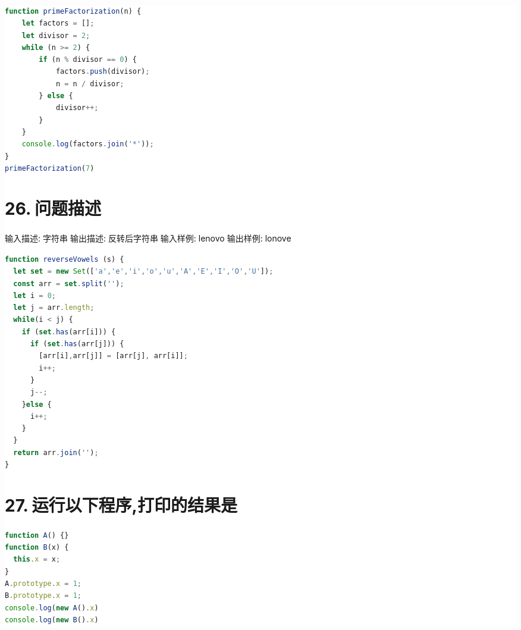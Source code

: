 ```js
function primeFactorization(n) {
    let factors = [];
    let divisor = 2;
    while (n >= 2) {
        if (n % divisor == 0) {
            factors.push(divisor);
            n = n / divisor;
        } else {
            divisor++;
        }
    }
    console.log(factors.join('*'));
}
primeFactorization(7)
```

# 26. 问题描述

输入描述: 字符串
输出描述: 反转后字符串
输入样例: lenovo
输出样例: lonove

```js
function reverseVowels (s) {
  let set = new Set(['a','e','i','o','u','A','E','I','O','U']);
  const arr = set.split('');
  let i = 0;
  let j = arr.length;
  while(i < j) {
    if (set.has(arr[i])) {
      if (set.has(arr[j])) {
        [arr[i],arr[j]] = [arr[j], arr[i]];
        i++;
      }
      j--;
    }else {
      i++;
    }
  }
  return arr.join('');
}
```

# 27. 运行以下程序,打印的结果是

```js
function A() {}
function B(x) {
  this.x = x;
}
A.prototype.x = 1;
B.prototype.x = 1;
console.log(new A().x)
console.log(new B().x)
```
